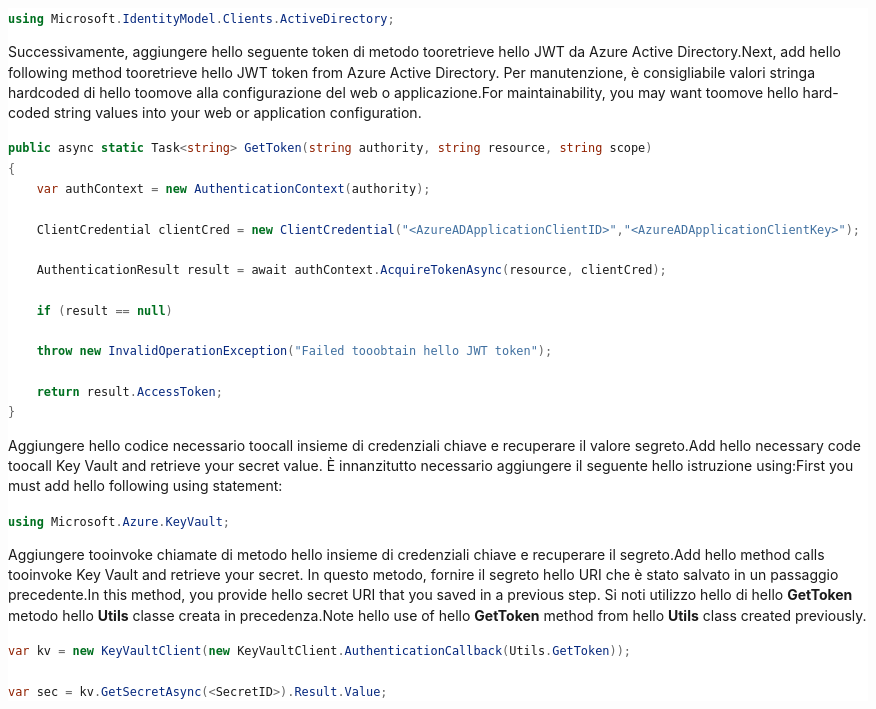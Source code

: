 ```csharp
using Microsoft.IdentityModel.Clients.ActiveDirectory;
```

<span data-ttu-id="905c1-157">Successivamente, aggiungere hello seguente token di metodo tooretrieve hello JWT da Azure Active Directory.</span><span class="sxs-lookup"><span data-stu-id="905c1-157">Next, add hello following method tooretrieve hello JWT token from Azure Active Directory.</span></span> <span data-ttu-id="905c1-158">Per manutenzione, è consigliabile valori stringa hardcoded di hello toomove alla configurazione del web o applicazione.</span><span class="sxs-lookup"><span data-stu-id="905c1-158">For maintainability, you may want toomove hello hard-coded string values into your web or application configuration.</span></span>

```csharp
public async static Task<string> GetToken(string authority, string resource, string scope)
{
    var authContext = new AuthenticationContext(authority);

    ClientCredential clientCred = new ClientCredential("<AzureADApplicationClientID>","<AzureADApplicationClientKey>");

    AuthenticationResult result = await authContext.AcquireTokenAsync(resource, clientCred);

    if (result == null)

    throw new InvalidOperationException("Failed tooobtain hello JWT token");

    return result.AccessToken;
}
```

<span data-ttu-id="905c1-159">Aggiungere hello codice necessario toocall insieme di credenziali chiave e recuperare il valore segreto.</span><span class="sxs-lookup"><span data-stu-id="905c1-159">Add hello necessary code toocall Key Vault and retrieve your secret value.</span></span> <span data-ttu-id="905c1-160">È innanzitutto necessario aggiungere il seguente hello istruzione using:</span><span class="sxs-lookup"><span data-stu-id="905c1-160">First you must add hello following using statement:</span></span>

```csharp
using Microsoft.Azure.KeyVault;
```

<span data-ttu-id="905c1-161">Aggiungere tooinvoke chiamate di metodo hello insieme di credenziali chiave e recuperare il segreto.</span><span class="sxs-lookup"><span data-stu-id="905c1-161">Add hello method calls tooinvoke Key Vault and retrieve your secret.</span></span> <span data-ttu-id="905c1-162">In questo metodo, fornire il segreto hello URI che è stato salvato in un passaggio precedente.</span><span class="sxs-lookup"><span data-stu-id="905c1-162">In this method, you provide hello secret URI that you saved in a previous step.</span></span> <span data-ttu-id="905c1-163">Si noti utilizzo hello di hello **GetToken** metodo hello **Utils** classe creata in precedenza.</span><span class="sxs-lookup"><span data-stu-id="905c1-163">Note hello use of hello **GetToken** method from hello **Utils** class created previously.</span></span>

```csharp
var kv = new KeyVaultClient(new KeyVaultClient.AuthenticationCallback(Utils.GetToken));

var sec = kv.GetSecretAsync(<SecretID>).Result.Value;
```
